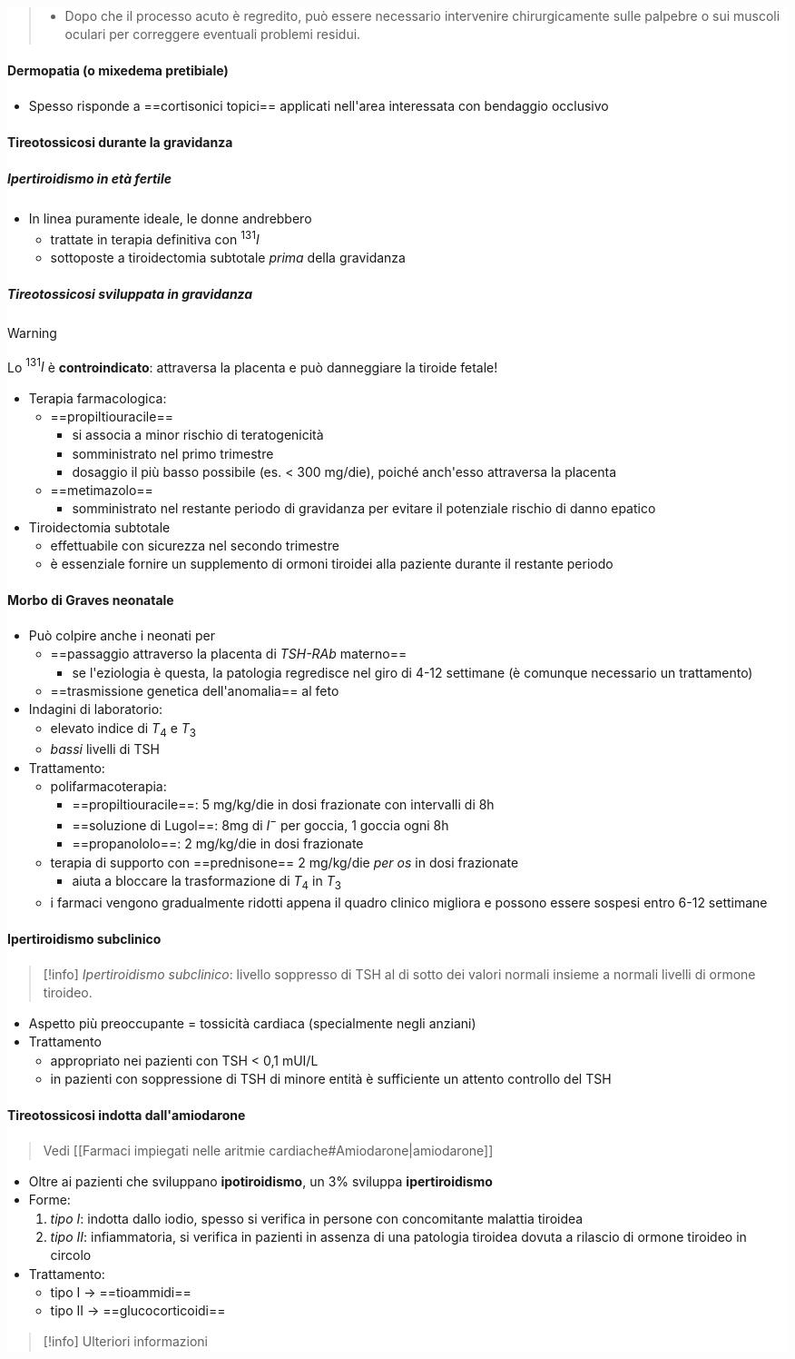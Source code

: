 >- Dopo che il processo acuto è regredito, può essere necessario intervenire chirurgicamente sulle palpebre o sui muscoli oculari per correggere eventuali problemi residui.
#### Dermopatia (o mixedema pretibiale)
- Spesso risponde a ==cortisonici topici== applicati nell'area interessata con bendaggio occlusivo
#### Tireotossicosi durante la gravidanza
##### Ipertiroidismo in età fertile
- In linea puramente ideale, le donne andrebbero
	- trattate in terapia definitiva con $^{131}I$
	- sottoposte a tiroidectomia subtotale *prima* della gravidanza
##### Tireotossicosi sviluppata in gravidanza
>[!warning]
>Lo $^{131}I$ è **controindicato**: attraversa la placenta e può danneggiare la tiroide fetale!
- Terapia farmacologica:
	- ==propiltiouracile==
		- si associa a minor rischio di teratogenicità
		- somministrato nel primo trimestre
		- dosaggio il più basso possibile (es. < 300 mg/die), poiché anch'esso attraversa la placenta
	- ==metimazolo==
		- somministrato nel restante periodo di gravidanza per evitare il potenziale rischio di danno epatico
- Tiroidectomia subtotale
	- effettuabile con sicurezza nel secondo trimestre
	- è essenziale fornire un supplemento di ormoni tiroidei alla paziente durante il restante periodo
#### Morbo di Graves neonatale
- Può colpire anche i neonati per
	- ==passaggio attraverso la placenta di *TSH-RAb* materno==
		- se l'eziologia è questa, la patologia regredisce nel giro di 4-12 settimane (è comunque necessario un trattamento)
	- ==trasmissione genetica dell'anomalia== al feto
- Indagini di laboratorio:
	- elevato indice di $T_4$ e $T_3$
	- *bassi* livelli di TSH
- Trattamento:
	- polifarmacoterapia:
		- ==propiltiouracile==: 5 mg/kg/die in dosi frazionate con intervalli di 8h
		- ==soluzione di Lugol==: 8mg di $I^-$ per goccia, 1 goccia ogni 8h
		- ==propanololo==: 2 mg/kg/die in dosi frazionate
	- terapia di supporto con ==prednisone== 2 mg/kg/die *per os* in dosi frazionate
		- aiuta a bloccare la trasformazione di $T_4$ in $T_3$
	- i farmaci vengono gradualmente ridotti appena il quadro clinico migliora e possono essere sospesi entro 6-12 settimane
#### Ipertiroidismo subclinico
>[!info]
>*Ipertiroidismo subclinico*: livello soppresso di TSH al di sotto dei valori normali insieme a normali livelli di ormone tiroideo.
- Aspetto più preoccupante = tossicità cardiaca (specialmente negli anziani)
- Trattamento
	- appropriato nei pazienti con TSH < 0,1 mUI/L
	- in pazienti con soppressione di TSH di minore entità è sufficiente un attento controllo del TSH
#### Tireotossicosi indotta dall'amiodarone
>Vedi [[Farmaci impiegati nelle aritmie cardiache#Amiodarone|amiodarone]]
- Oltre ai pazienti che sviluppano **ipotiroidismo**, un 3% sviluppa **ipertiroidismo**
- Forme:
	1. *tipo I*: indotta dallo iodio, spesso si verifica in persone con concomitante malattia tiroidea
	2. *tipo II*: infiammatoria, si verifica in pazienti in assenza di una patologia tiroidea dovuta a rilascio di ormone tiroideo in circolo
- Trattamento:
	- tipo I → ==tioammidi==
	- tipo II → ==glucocorticoidi==
>[!info] Ulteriori informazioni

[^1]: Oltre alla tireoglobulina, altre proteine all'interno della ghiandola possono essere iodate, ma queste non hanno attività ormonale.
[^2]: include anche i *recettori per gli ormoni steroidei* ed i *recettori per le vitamine A e D*
[^3]: ipofisi, fegato, rene, cuore, muscoli scheletrici, polmone ed intestino
[^4]: perclorati, pertecnetati e tiocianati.
[^5]: 30 min prima dei pasti o 1h dopo i pasti o al momento di andare a dormire
[^6]: Potrebbero rendersi necessari l'intubazione e la ventilazione meccanica.
[^7]: Chiaramente nei pazienti con cuore sano (come già detto, in pazienti con affezioni cardiache, tireotossicosi grave e anziani è preferibile instaurare un trattamento con metimazolo).
[^8]: legante degli acidi biliari.
[^9]: Si può preparare anche il ==metimazolo== per somministrazione rettale.
